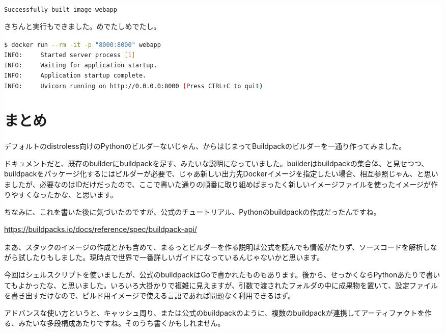 ```bash
Successfully built image webapp
```

きちんと実行もできました。めでたしめでたし。

```bash
$ docker run --rm -it -p "8000:8000" webapp
INFO:     Started server process [1]
INFO:     Waiting for application startup.
INFO:     Application startup complete.
INFO:     Uvicorn running on http://0.0.0.0:8000 (Press CTRL+C to quit)
```

# まとめ

デフォルトのdistroless向けのPythonのビルダーないじゃん、からはじまってBuildpackのビルダーを一通り作ってみました。

ドキュメントだと、既存のbuilderにbuildpackを足す、みたいな説明になっていました。builderはbuildpackの集合体、と見せつつ、buildpackをパッケージ化するにはビルダーが必要で、じゃあ新しい出力先Dockerイメージを指定したい場合、相互参照じゃん、と思いましたが、必要なのはIDだけだったので、ここで書いた通りの順番に取り組めばまったく新しいイメージファイルを使ったイメージが作りやすくなったかな、と思います。

ちなみに、これを書いた後に気づいたのですが、公式のチュートリアル、Pythonのbuildpackの作成だったんですね。

https://buildpacks.io/docs/reference/spec/buildpack-api/

まあ、スタックのイメージの作成とかも含めて、まるっとビルダーを作る説明は公式を読んでも情報がたりず、ソースコードを解析しながら試したりもしました。現時点で世界で一番詳しいガイドになっているんじゃないかと思います。

今回はシェルスクリプトを使いましたが、公式のbuildpackはGoで書かれたものもあります。後から、せっかくならPythonあたりで書いてもよかったな、と思いました。いろいろ大掛かりで複雑に見えますが、引数で渡されたフォルダの中に成果物を置いて、設定ファイルを書き出すだけなので、ビルド用イメージで使える言語であれば問題なく利用できるはず。

アドバンスな使い方というと、キャッシュ周り、または公式のbuildpackのように、複数のbuildpackが連携してアーティファクトを作る、みたいな多段構成あたりですね。そのうち書くかもしれません。

